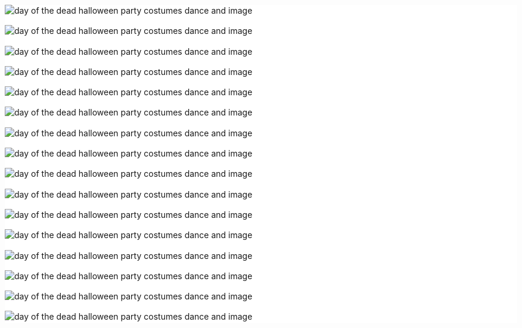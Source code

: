 ![day of the dead halloween party costumes dance and image](/content/blog/day-of-the-dead-halloween-party-costumes-dance-and/image-47.png)

![day of the dead halloween party costumes dance and image](/content/blog/day-of-the-dead-halloween-party-costumes-dance-and/image-48.png)

![day of the dead halloween party costumes dance and image](/content/blog/day-of-the-dead-halloween-party-costumes-dance-and/image-49.png)

![day of the dead halloween party costumes dance and image](/content/blog/day-of-the-dead-halloween-party-costumes-dance-and/image-5.png)

![day of the dead halloween party costumes dance and image](/content/blog/day-of-the-dead-halloween-party-costumes-dance-and/image-50.png)

![day of the dead halloween party costumes dance and image](/content/blog/day-of-the-dead-halloween-party-costumes-dance-and/image-51.png)

![day of the dead halloween party costumes dance and image](/content/blog/day-of-the-dead-halloween-party-costumes-dance-and/image-52.png)

![day of the dead halloween party costumes dance and image](/content/blog/day-of-the-dead-halloween-party-costumes-dance-and/image-53.png)

![day of the dead halloween party costumes dance and image](/content/blog/day-of-the-dead-halloween-party-costumes-dance-and/image-54.png)

![day of the dead halloween party costumes dance and image](/content/blog/day-of-the-dead-halloween-party-costumes-dance-and/image-55.png)

![day of the dead halloween party costumes dance and image](/content/blog/day-of-the-dead-halloween-party-costumes-dance-and/image-56.png)

![day of the dead halloween party costumes dance and image](/content/blog/day-of-the-dead-halloween-party-costumes-dance-and/image-57.png)

![day of the dead halloween party costumes dance and image](/content/blog/day-of-the-dead-halloween-party-costumes-dance-and/image-58.png)

![day of the dead halloween party costumes dance and image](/content/blog/day-of-the-dead-halloween-party-costumes-dance-and/image-59.png)

![day of the dead halloween party costumes dance and image](/content/blog/day-of-the-dead-halloween-party-costumes-dance-and/image-6.png)

![day of the dead halloween party costumes dance and image](/content/blog/day-of-the-dead-halloween-party-costumes-dance-and/image-60.png)

